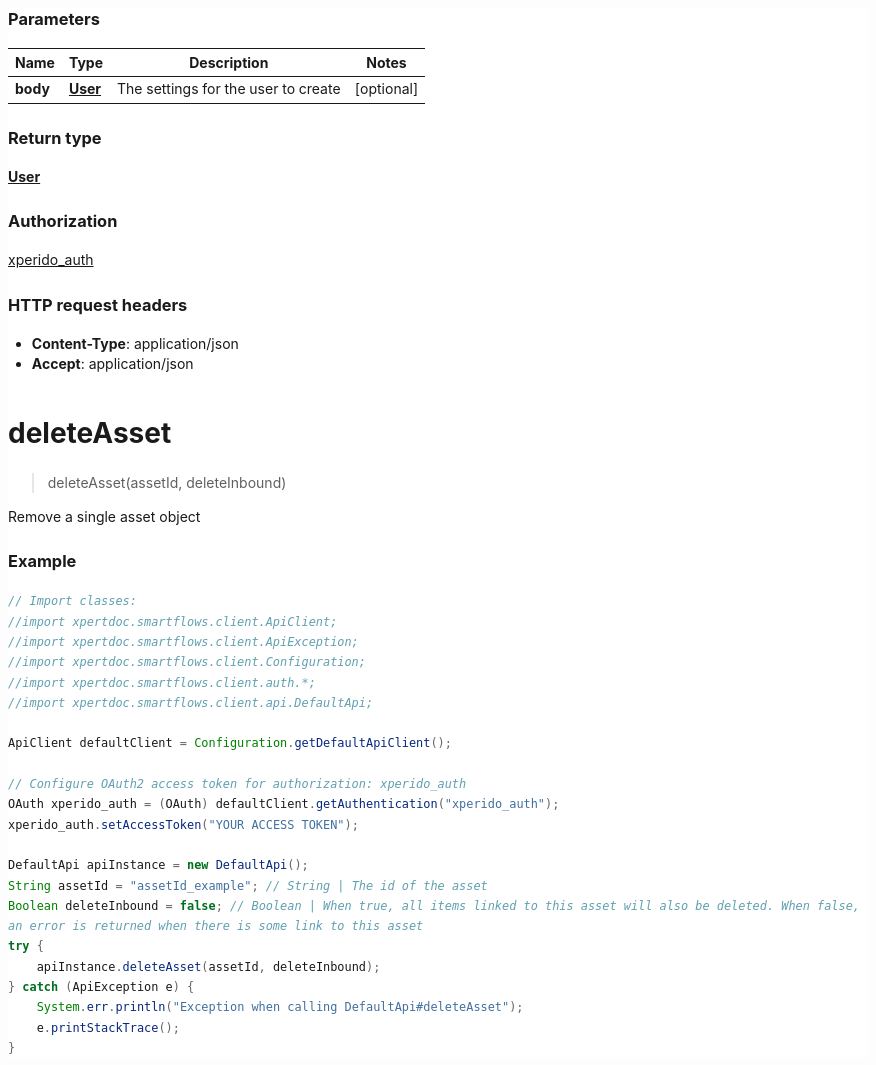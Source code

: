 ### Parameters

Name | Type | Description  | Notes
------------- | ------------- | ------------- | -------------
 **body** | [**User**](User.md)| The settings for the user to create | [optional]

### Return type

[**User**](User.md)

### Authorization

[xperido_auth](../README.md#xperido_auth)

### HTTP request headers

 - **Content-Type**: application/json
 - **Accept**: application/json

<a name="deleteAsset"></a>
# **deleteAsset**
> deleteAsset(assetId, deleteInbound)



Remove a single asset object

### Example
```java
// Import classes:
//import xpertdoc.smartflows.client.ApiClient;
//import xpertdoc.smartflows.client.ApiException;
//import xpertdoc.smartflows.client.Configuration;
//import xpertdoc.smartflows.client.auth.*;
//import xpertdoc.smartflows.client.api.DefaultApi;

ApiClient defaultClient = Configuration.getDefaultApiClient();

// Configure OAuth2 access token for authorization: xperido_auth
OAuth xperido_auth = (OAuth) defaultClient.getAuthentication("xperido_auth");
xperido_auth.setAccessToken("YOUR ACCESS TOKEN");

DefaultApi apiInstance = new DefaultApi();
String assetId = "assetId_example"; // String | The id of the asset
Boolean deleteInbound = false; // Boolean | When true, all items linked to this asset will also be deleted. When false, an error is returned when there is some link to this asset
try {
    apiInstance.deleteAsset(assetId, deleteInbound);
} catch (ApiException e) {
    System.err.println("Exception when calling DefaultApi#deleteAsset");
    e.printStackTrace();
}
```

